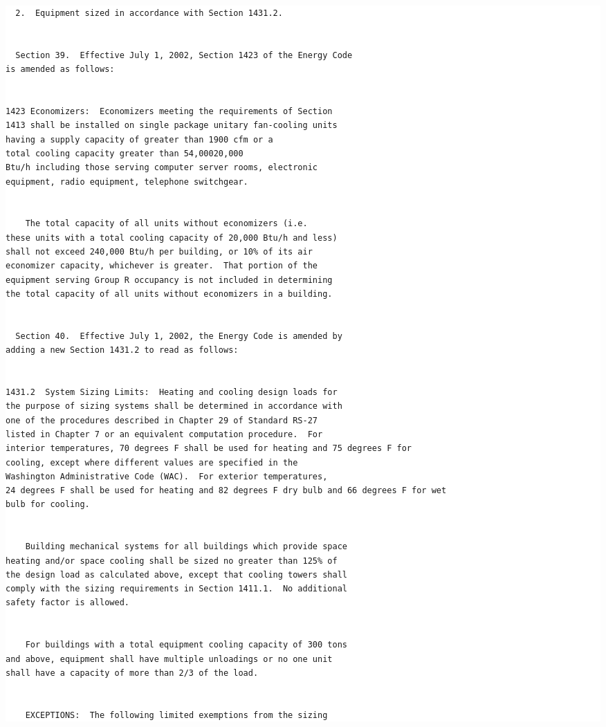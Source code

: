   
      2.  Equipment sized in accordance with Section 1431.2.  
  
  
      Section 39.  Effective July 1, 2002, Section 1423 of the Energy Code  
    is amended as follows:  
  
  
    1423 Economizers:  Economizers meeting the requirements of Section  
    1413 shall be installed on single package unitary fan-cooling units  
    having a supply capacity of greater than 1900 cfm or a  
    total cooling capacity greater than 54,00020,000  
    Btu/h including those serving computer server rooms, electronic  
    equipment, radio equipment, telephone switchgear.  
  
  
        The total capacity of all units without economizers (i.e.  
    these units with a total cooling capacity of 20,000 Btu/h and less)  
    shall not exceed 240,000 Btu/h per building, or 10% of its air  
    economizer capacity, whichever is greater.  That portion of the  
    equipment serving Group R occupancy is not included in determining  
    the total capacity of all units without economizers in a building.  
  
  
      Section 40.  Effective July 1, 2002, the Energy Code is amended by  
    adding a new Section 1431.2 to read as follows:  
  
  
    1431.2  System Sizing Limits:  Heating and cooling design loads for  
    the purpose of sizing systems shall be determined in accordance with  
    one of the procedures described in Chapter 29 of Standard RS-27  
    listed in Chapter 7 or an equivalent computation procedure.  For  
    interior temperatures, 70 degrees F shall be used for heating and 75 degrees F for  
    cooling, except where different values are specified in the  
    Washington Administrative Code (WAC).  For exterior temperatures,  
    24 degrees F shall be used for heating and 82 degrees F dry bulb and 66 degrees F for wet  
    bulb for cooling.  
  
  
        Building mechanical systems for all buildings which provide space  
    heating and/or space cooling shall be sized no greater than 125% of  
    the design load as calculated above, except that cooling towers shall  
    comply with the sizing requirements in Section 1411.1.  No additional  
    safety factor is allowed.  
  
  
        For buildings with a total equipment cooling capacity of 300 tons  
    and above, equipment shall have multiple unloadings or no one unit  
    shall have a capacity of more than 2/3 of the load.  
  
  
        EXCEPTIONS:  The following limited exemptions from the sizing  
